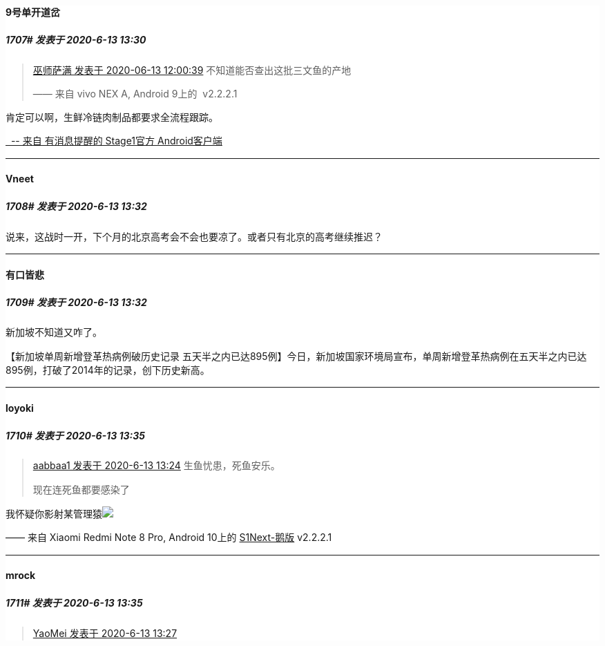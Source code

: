 ####  9号单开道岔  
##### 1707#       发表于 2020-6-13 13:30


<blockquote><a href="httphttps://bbs.saraba1st.com/2b/forum.php?mod=redirect&amp;goto=findpost&amp;pid=47787723&amp;ptid=1939205" target="_blank">巫师萨满 发表于 2020-06-13 12:00:39</a>
不知道能否查出这批三文鱼的产地

—— 来自 vivo NEX A, Android 9上的  v2.2.2.1</blockquote>肯定可以啊，生鲜冷链肉制品都要求全流程跟踪。

[  -- 来自 有消息提醒的 Stage1官方 Android客户端](https://www.coolapk.com/apk/140634)


-----

####  Vneet  
##### 1708#       发表于 2020-6-13 13:32


说来，这战时一开，下个月的北京高考会不会也要凉了。或者只有北京的高考继续推迟？


-----

####  有口皆悲  
##### 1709#       发表于 2020-6-13 13:32


新加坡不知道又咋了。

【新加坡单周新增登革热病例破历史记录 五天半之内已达895例】今日，新加坡国家环境局宣布，单周新增登革热病例在五天半之内已达895例，打破了2014年的记录，创下历史新高。


-----

####  loyoki  
##### 1710#       发表于 2020-6-13 13:35


<blockquote><a href="httphttps://bbs.saraba1st.com/2b/forum.php?mod=redirect&amp;goto=findpost&amp;pid=47788479&amp;ptid=1939205" target="_blank">aabbaa1 发表于 2020-6-13 13:24</a>
生鱼忧患，死鱼安乐。


现在连死鱼都要感染了</blockquote>
我怀疑你影射某管理猿<img src="https://static.saraba1st.com/image/smiley/face2017/053.png" referrerpolicy="no-referrer">

—— 来自 Xiaomi Redmi Note 8 Pro, Android 10上的 [S1Next-鹅版](https://github.com/ykrank/S1-Next/releases) v2.2.2.1


-----

####  mrock  
##### 1711#       发表于 2020-6-13 13:35


<blockquote><a href="httphttps://bbs.saraba1st.com/2b/forum.php?mod=redirect&amp;goto=findpost&amp;pid=47788503&amp;ptid=1939205" target="_blank">YaoMei 发表于 2020-6-13 13:27</a>
